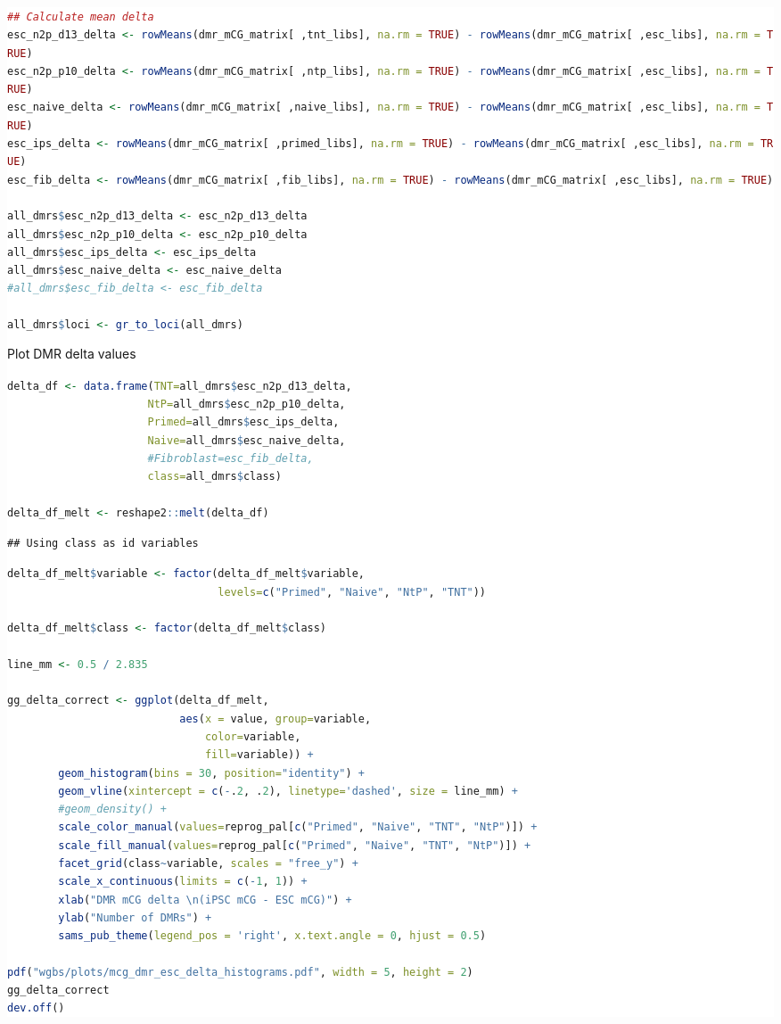 ``` r
## Calculate mean delta
esc_n2p_d13_delta <- rowMeans(dmr_mCG_matrix[ ,tnt_libs], na.rm = TRUE) - rowMeans(dmr_mCG_matrix[ ,esc_libs], na.rm = TRUE)
esc_n2p_p10_delta <- rowMeans(dmr_mCG_matrix[ ,ntp_libs], na.rm = TRUE) - rowMeans(dmr_mCG_matrix[ ,esc_libs], na.rm = TRUE)
esc_naive_delta <- rowMeans(dmr_mCG_matrix[ ,naive_libs], na.rm = TRUE) - rowMeans(dmr_mCG_matrix[ ,esc_libs], na.rm = TRUE)
esc_ips_delta <- rowMeans(dmr_mCG_matrix[ ,primed_libs], na.rm = TRUE) - rowMeans(dmr_mCG_matrix[ ,esc_libs], na.rm = TRUE)
esc_fib_delta <- rowMeans(dmr_mCG_matrix[ ,fib_libs], na.rm = TRUE) - rowMeans(dmr_mCG_matrix[ ,esc_libs], na.rm = TRUE)

all_dmrs$esc_n2p_d13_delta <- esc_n2p_d13_delta
all_dmrs$esc_n2p_p10_delta <- esc_n2p_p10_delta
all_dmrs$esc_ips_delta <- esc_ips_delta
all_dmrs$esc_naive_delta <- esc_naive_delta
#all_dmrs$esc_fib_delta <- esc_fib_delta

all_dmrs$loci <- gr_to_loci(all_dmrs)
```

Plot DMR delta values

``` r
delta_df <- data.frame(TNT=all_dmrs$esc_n2p_d13_delta,
                      NtP=all_dmrs$esc_n2p_p10_delta,
                      Primed=all_dmrs$esc_ips_delta,
                      Naive=all_dmrs$esc_naive_delta,
                      #Fibroblast=esc_fib_delta,
                      class=all_dmrs$class)

delta_df_melt <- reshape2::melt(delta_df)
```

    ## Using class as id variables

``` r
delta_df_melt$variable <- factor(delta_df_melt$variable,
                                 levels=c("Primed", "Naive", "NtP", "TNT"))

delta_df_melt$class <- factor(delta_df_melt$class)

line_mm <- 0.5 / 2.835

gg_delta_correct <- ggplot(delta_df_melt,
                           aes(x = value, group=variable,
                               color=variable,
                               fill=variable)) +
        geom_histogram(bins = 30, position="identity") +
        geom_vline(xintercept = c(-.2, .2), linetype='dashed', size = line_mm) +
        #geom_density() +
        scale_color_manual(values=reprog_pal[c("Primed", "Naive", "TNT", "NtP")]) +
        scale_fill_manual(values=reprog_pal[c("Primed", "Naive", "TNT", "NtP")]) +
        facet_grid(class~variable, scales = "free_y") +
        scale_x_continuous(limits = c(-1, 1)) +
        xlab("DMR mCG delta \n(iPSC mCG - ESC mCG)") +
        ylab("Number of DMRs") +
        sams_pub_theme(legend_pos = 'right', x.text.angle = 0, hjust = 0.5)

pdf("wgbs/plots/mcg_dmr_esc_delta_histograms.pdf", width = 5, height = 2)
gg_delta_correct
dev.off()
```
